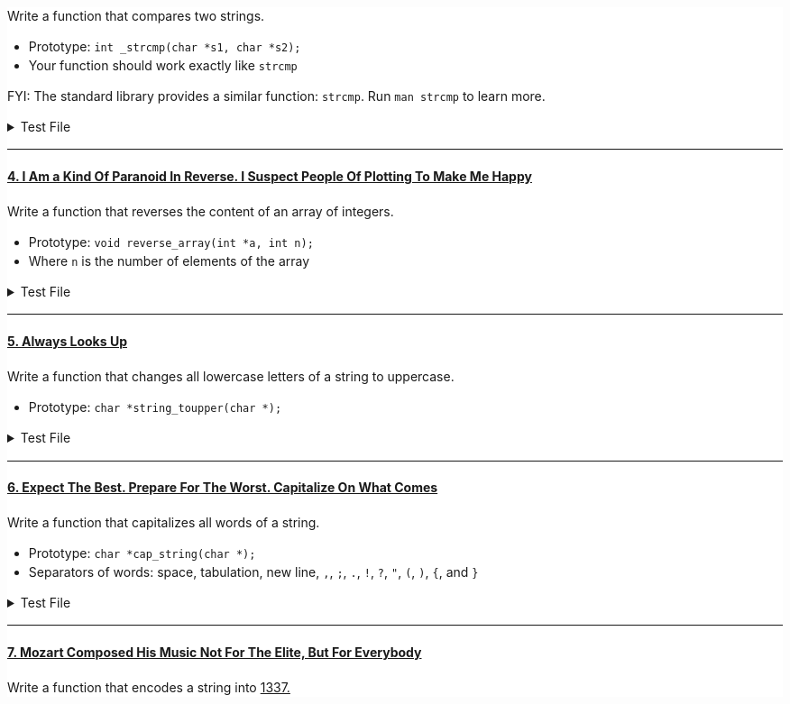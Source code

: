 Write a function that compares two strings.

 - Prototype: `int _strcmp(char *s1, char *s2);`
 - Your function should work exactly like `strcmp`

FYI: The standard library provides a similar function: `strcmp`. Run `man strcmp` to learn more.

<details><summary> Test File </summary></details>

------------------------------------

#### [4. I Am a Kind Of Paranoid In Reverse. I Suspect People Of Plotting To Make Me Happy](https://github.com/MathieuMorel62/holbertonschool-low_level_programming/blob/master/0x06-pointers_arrays_strings/4-rev_array.c)

Write a function that reverses the content of an array of integers.

 - Prototype: `void reverse_array(int *a, int n);`
 - Where `n` is the number of elements of the array

<details><summary> Test File </summary></details>

-----------------------------------

#### [5. Always Looks Up](https://github.com/MathieuMorel62/holbertonschool-low_level_programming/blob/master/0x06-pointers_arrays_strings/5-string_toupper.c)

Write a function that changes all lowercase letters of a string to uppercase.

 - Prototype: `char *string_toupper(char *);`

<details><summary> Test File </summary></details>

--------------------------------------

#### [6. Expect The Best. Prepare For The Worst. Capitalize On What Comes](https://github.com/MathieuMorel62/holbertonschool-low_level_programming/blob/master/0x06-pointers_arrays_strings/6-cap_string.c)

Write a function that capitalizes all words of a string.

 - Prototype: `char *cap_string(char *);`
 - Separators of words: space, tabulation, new line, `,`, `;`, `.`, `!`, `?`, `"`, `(`, `)`, `{`, and `}`

<details><summary> Test File </summary></details>

---------------------------------------

#### [7. Mozart Composed His Music Not For The Elite, But For Everybody](https://github.com/MathieuMorel62/holbertonschool-low_level_programming/blob/master/0x06-pointers_arrays_strings/7-leet.c)

Write a function that encodes a string into [1337.](https://intranet.hbtn.io/rltoken/UkxNyYU117IdftA9XxsVyQ)
